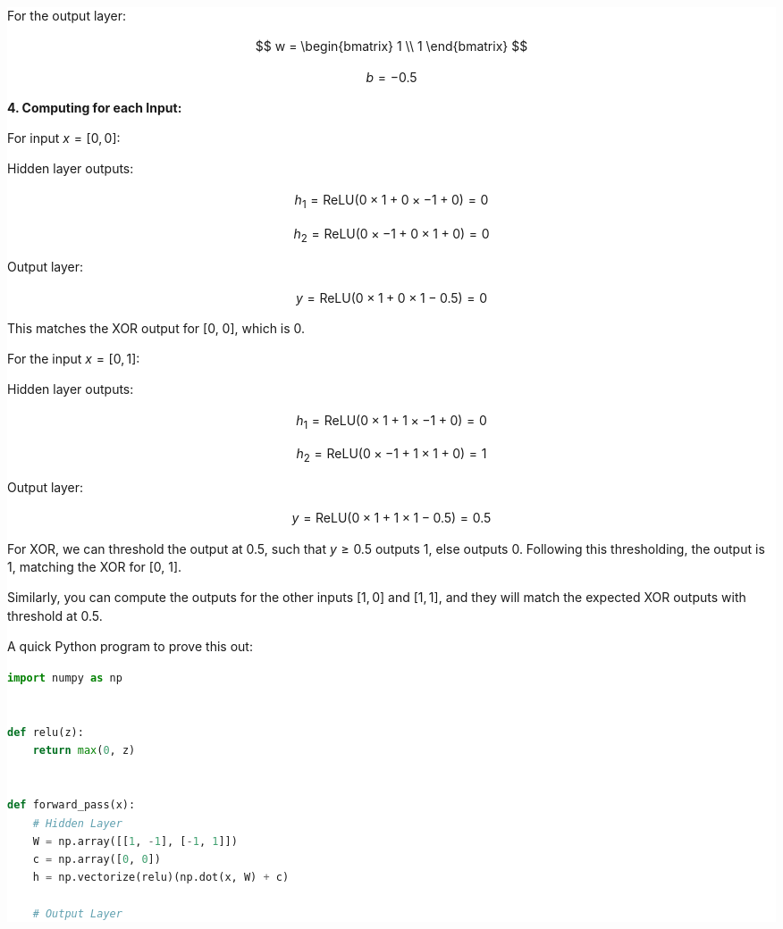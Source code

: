 For the output layer:

$$
w = \begin{bmatrix} 1 \\ 1 \end{bmatrix}
$$

$$
b = -0.5
$$

**4. Computing for each Input:**

For input $x = [0, 0]$:

Hidden layer outputs:

$$
h_1 = \text{ReLU}(0 \times 1 + 0 \times -1 + 0) = 0
$$

$$
h_2 = \text{ReLU}(0 \times -1 + 0 \times 1 + 0) = 0
$$

Output layer:

$$
y = \text{ReLU}(0 \times 1 + 0 \times 1 - 0.5) = 0
$$

This matches the XOR output for [0, 0], which is 0.

For the input $x = [0, 1]$:

Hidden layer outputs:

$$
h_1 = \text{ReLU}(0 \times 1 + 1 \times -1 + 0) = 0
$$

$$
h_2 = \text{ReLU}(0 \times -1 + 1 \times 1 + 0) = 1
$$

Output layer:

$$
y = \text{ReLU}(0 \times 1 + 1 \times 1 - 0.5) = 0.5
$$

For XOR, we can threshold the output at $0.5$, such that $y \geq 0.5$ outputs 1, else outputs 0. Following this thresholding, the output is 1, matching the XOR for [0, 1].

Similarly, you can compute the outputs for the other inputs $[1, 0]$ and $[1, 1]$, and they will match the expected XOR outputs with threshold at 0.5.

A quick Python program to prove this out:

```python
import numpy as np


def relu(z):
    return max(0, z)


def forward_pass(x):
    # Hidden Layer
    W = np.array([[1, -1], [-1, 1]])
    c = np.array([0, 0])
    h = np.vectorize(relu)(np.dot(x, W) + c)

    # Output Layer
```